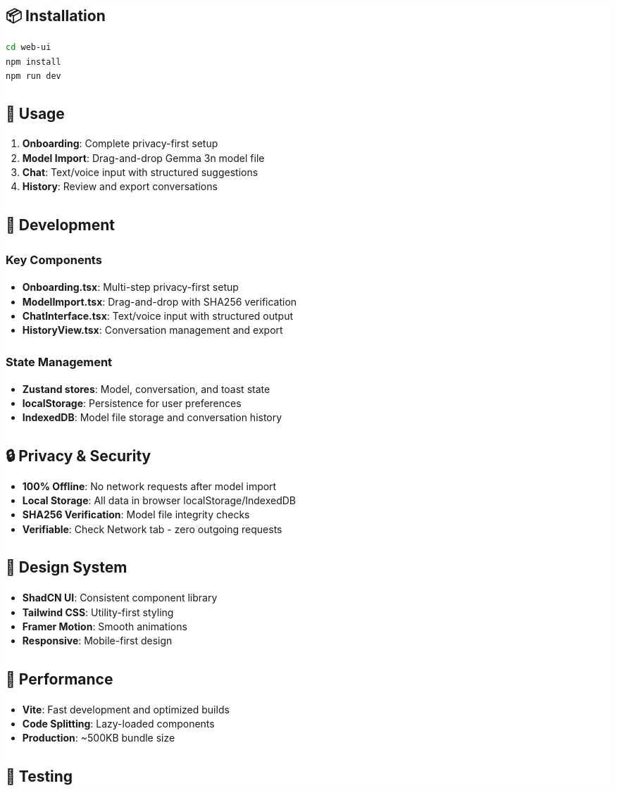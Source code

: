 ## 📦 Installation

```bash
cd web-ui
npm install
npm run dev
```

## 🎯 Usage

1. **Onboarding**: Complete privacy-first setup
2. **Model Import**: Drag-and-drop Gemma 3n model file
3. **Chat**: Text/voice input with structured suggestions
4. **History**: Review and export conversations

## 🔧 Development

### **Key Components**
- **Onboarding.tsx**: Multi-step privacy-first setup
- **ModelImport.tsx**: Drag-and-drop with SHA256 verification
- **ChatInterface.tsx**: Text/voice input with structured output
- **HistoryView.tsx**: Conversation management and export

### **State Management**
- **Zustand stores**: Model, conversation, and toast state
- **localStorage**: Persistence for user preferences
- **IndexedDB**: Model file storage and conversation history

## 🔒 Privacy & Security

- **100% Offline**: No network requests after model import
- **Local Storage**: All data in browser localStorage/IndexedDB
- **SHA256 Verification**: Model file integrity checks
- **Verifiable**: Check Network tab - zero outgoing requests

## 🎨 Design System

- **ShadCN UI**: Consistent component library
- **Tailwind CSS**: Utility-first styling
- **Framer Motion**: Smooth animations
- **Responsive**: Mobile-first design

## 🚀 Performance

- **Vite**: Fast development and optimized builds
- **Code Splitting**: Lazy-loaded components
- **Production**: ~500KB bundle size

## 🧪 Testing

